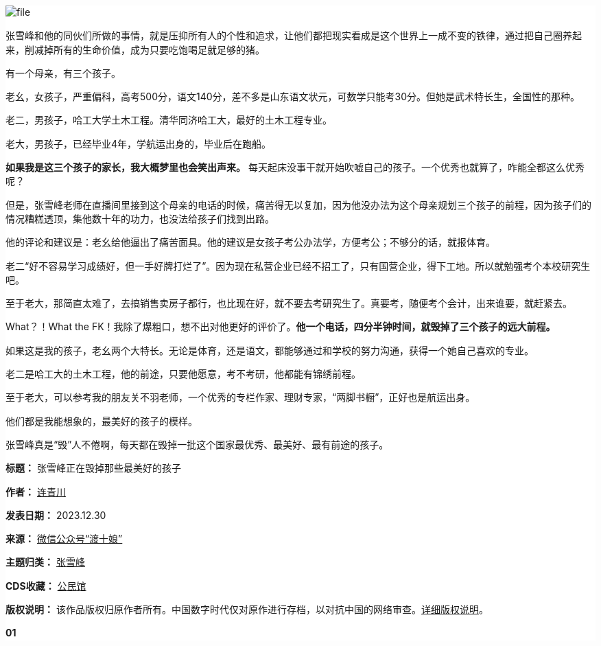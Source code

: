 ![file](https://chinadigitaltimes.net/chinese/files/2023/12/image-1703933145509.png)


张雪峰和他的同伙们所做的事情，就是压抑所有人的个性和追求，让他们都把现实看成是这个世界上一成不变的铁律，通过把自己圈养起来，削减掉所有的生命价值，成为只要吃饱喝足就足够的猪。


有一个母亲，有三个孩子。


老幺，女孩子，严重偏科，高考500分，语文140分，差不多是山东语文状元，可数学只能考30分。但她是武术特长生，全国性的那种。


老二，男孩子，哈工大学土木工程。清华同济哈工大，最好的土木工程专业。


老大，男孩子，已经毕业4年，学航运出身的，毕业后在跑船。


**如果我是这三个孩子的家长，我大概梦里也会笑出声来。** 每天起床没事干就开始吹嘘自己的孩子。一个优秀也就算了，咋能全都这么优秀呢？


但是，张雪峰老师在直播间里接到这个母亲的电话的时候，痛苦得无以复加，因为他没办法为这个母亲规划三个孩子的前程，因为孩子们的情况糟糕透顶，集他数十年的功力，也没法给孩子们找到出路。


他的评论和建议是：老幺给他逼出了痛苦面具。他的建议是女孩子考公办法学，方便考公；不够分的话，就报体育。


老二“好不容易学习成绩好，但一手好牌打烂了”。因为现在私营企业已经不招工了，只有国营企业，得下工地。所以就勉强考个本校研究生吧。


至于老大，那简直太难了，去搞销售卖房子都行，也比现在好，就不要去考研究生了。真要考，随便考个会计，出来谁要，就赶紧去。


What？！What the FK！我除了爆粗口，想不出对他更好的评价了。**他一个电话，四分半钟时间，就毁掉了三个孩子的远大前程。** 


如果这是我的孩子，老幺两个大特长。无论是体育，还是语文，都能够通过和学校的努力沟通，获得一个她自己喜欢的专业。


老二是哈工大的土木工程，他的前途，只要他愿意，考不考研，他都能有锦绣前程。


至于老大，可以参考我的朋友关不羽老师，一个优秀的专栏作家、理财专家，“两脚书橱”，正好也是航运出身。


他们都是我能想象的，最美好的孩子的模样。


张雪峰真是“毁”人不倦啊，每天都在毁掉一批这个国家最优秀、最美好、最有前途的孩子。




**标题：** 张雪峰正在毁掉那些最美好的孩子  

**作者：** [连青川](https://chinadigitaltimes.net/space/渡十娘)  

**发表日期：** 2023.12.30  

**来源：** [微信公众号“渡十娘”](https://web.archive.org/web/https://mp.weixin.qq.com/s/sqmMk1Az7dxa3q6mTZh8xQ)  

**主题归类：** [张雪峰](https://chinadigitaltimes.net/space/张雪峰)  

**CDS收藏：** [公民馆](https://chinadigitaltimes.net/space/%E5%85%AC%E6%B0%91%E9%A6%86)  

**版权说明：** 该作品版权归原作者所有。中国数字时代仅对原作进行存档，以对抗中国的网络审查。[详细版权说明](https://chinadigitaltimes.net/chinese/copyright)。


**01** 
